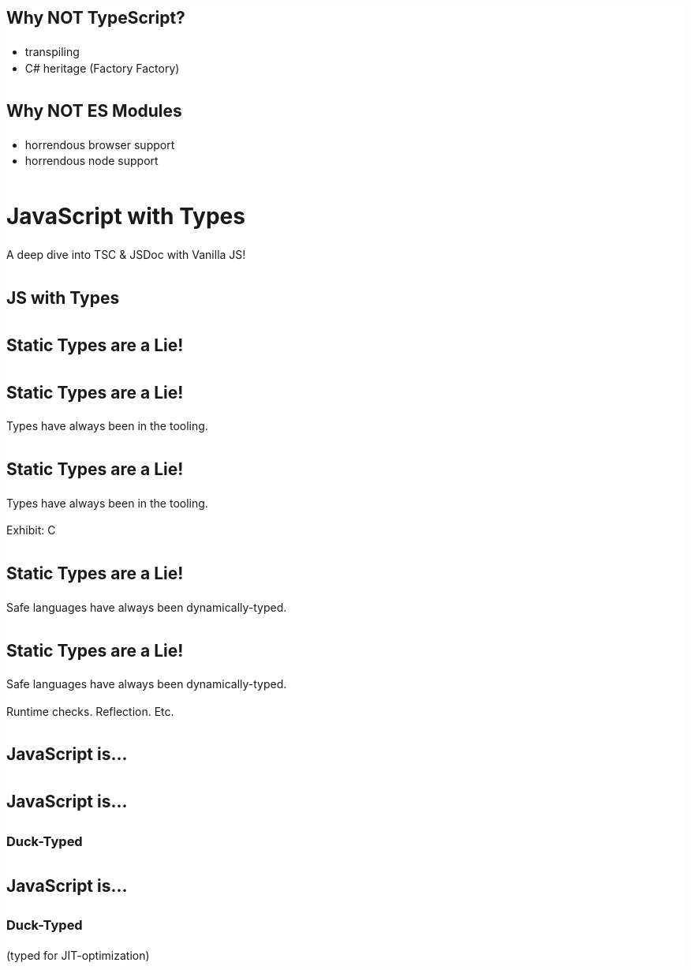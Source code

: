 [comment]: # "!!! data-auto-animate"

## Why NOT TypeScript?

- transpiling
- C# heritage (Factory Factory)

[comment]: # "!!! data-auto-animate"

## Why NOT ES Modules

- horrendous browser support
- horrendous node support

# JavaScript with Types

A deep dive into TSC & JSDoc with Vanilla JS!



## JS with Types

[comment]: # "!!! data-auto-animate"

## Static Types are a Lie!

[comment]: # "!!! data-auto-animate"

## Static Types are a Lie!

Types have always been in the tooling.

[comment]: # "!!! data-auto-animate"

## Static Types are a Lie!

Types have always been in the tooling.

Exhibit: C

[comment]: # "!!! data-auto-animate"

## Static Types are a Lie!

Safe languages have always been dynamically-typed.

[comment]: # "!!! data-auto-animate"

## Static Types are a Lie!

Safe languages have always been dynamically-typed.

Runtime checks. Reflection. Etc.

[comment]: # "!!! data-auto-animate"

## JavaScript is...

[comment]: # "!!! data-auto-animate"

## JavaScript is...

### Duck-Typed

[comment]: # "!!! data-auto-animate"

## JavaScript is...

### Duck-Typed

(typed for JIT-optimization)

[comment]: # "!!! data-auto-animate"


[comment]: # "THEME = white"
[comment]: # "CODE_THEME = github"
[comment]: # "controls: false"
[comment]: # "keyboard: true"
[comment]: # "markdown: { smartypants: true }"
[comment]: # "hash: false"
[comment]: # "respondToHashChanges: false"
[comment]: # "!!!"
[comment]: # "!!!"
[comment]: # "!!!"
[comment]: # "!!!"
[comment]: # "!!!"